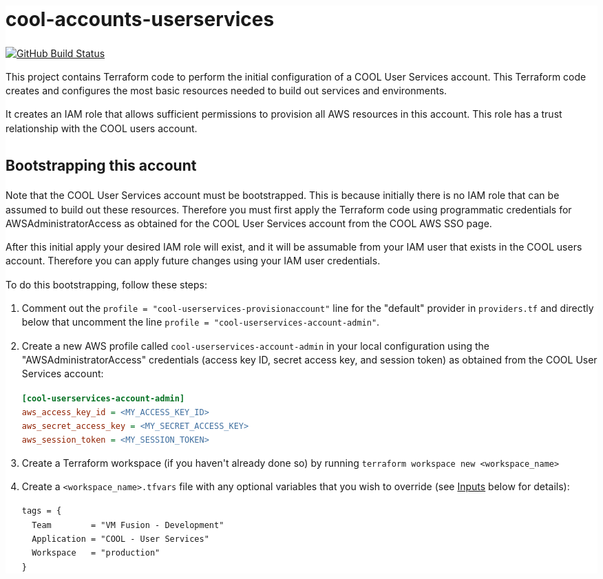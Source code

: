 # cool-accounts-userservices #

[![GitHub Build Status](https://github.com/cisagov/cool-accounts-userservices/workflows/build/badge.svg)](https://github.com/cisagov/cool-accounts-userservices/actions)

This project contains Terraform code to perform the initial configuration
of a COOL User Services account. This Terraform code creates and configures
the most basic resources needed to build out services and environments.

It creates an IAM role that allows sufficient permissions to provision all
AWS resources in this account. This role has a trust relationship with the
COOL users account.

## Bootstrapping this account ##

Note that the COOL User Services account must be bootstrapped. This is because
initially there is no IAM role that can be assumed to build out these
resources. Therefore you must first apply the Terraform code using
programmatic credentials for AWSAdministratorAccess as obtained for the
COOL User Services account from the COOL AWS SSO page.

After this initial apply your desired IAM role will exist, and it will
be assumable from your IAM user that exists in the COOL users
account. Therefore you can apply future changes using your IAM user
credentials.

To do this bootstrapping, follow these steps:

1. Comment out the `profile = "cool-userservices-provisionaccount"`
   line for the "default" provider in `providers.tf` and directly
   below that uncomment the line `profile = "cool-userservices-account-admin"`.
1. Create a new AWS profile called `cool-userservices-account-admin`
   in your local configuration using the "AWSAdministratorAccess"
   credentials (access key ID, secret access key, and session token)
   as obtained from the COOL User Services account:

   ```ini
   [cool-userservices-account-admin]
   aws_access_key_id = <MY_ACCESS_KEY_ID>
   aws_secret_access_key = <MY_SECRET_ACCESS_KEY>
   aws_session_token = <MY_SESSION_TOKEN>
   ```

1. Create a Terraform workspace (if you haven't already done so) by running
   `terraform workspace new <workspace_name>`
1. Create a `<workspace_name>.tfvars` file with any optional variables
   that you wish to override (see [Inputs](#Inputs) below for
   details):

   ```hcl
   tags = {
     Team        = "VM Fusion - Development"
     Application = "COOL - User Services"
     Workspace   = "production"
   }
   ```

